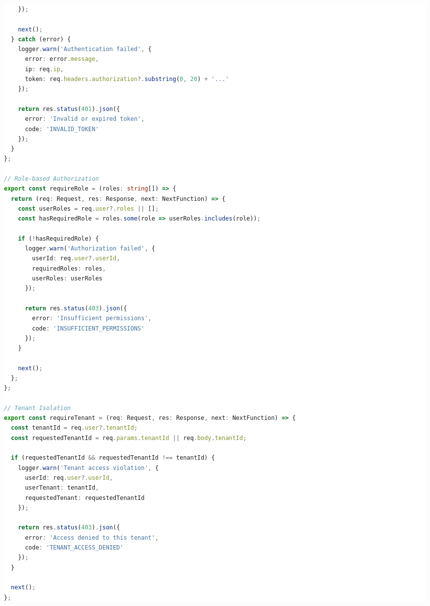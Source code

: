```typescript
    });

    next();
  } catch (error) {
    logger.warn('Authentication failed', {
      error: error.message,
      ip: req.ip,
      token: req.headers.authorization?.substring(0, 20) + '...'
    });

    return res.status(401).json({
      error: 'Invalid or expired token',
      code: 'INVALID_TOKEN'
    });
  }
};

// Role-based Authorization
export const requireRole = (roles: string[]) => {
  return (req: Request, res: Response, next: NextFunction) => {
    const userRoles = req.user?.roles || [];
    const hasRequiredRole = roles.some(role => userRoles.includes(role));

    if (!hasRequiredRole) {
      logger.warn('Authorization failed', {
        userId: req.user?.userId,
        requiredRoles: roles,
        userRoles: userRoles
      });

      return res.status(403).json({
        error: 'Insufficient permissions',
        code: 'INSUFFICIENT_PERMISSIONS'
      });
    }

    next();
  };
};

// Tenant Isolation
export const requireTenant = (req: Request, res: Response, next: NextFunction) => {
  const tenantId = req.user?.tenantId;
  const requestedTenantId = req.params.tenantId || req.body.tenantId;

  if (requestedTenantId && requestedTenantId !== tenantId) {
    logger.warn('Tenant access violation', {
      userId: req.user?.userId,
      userTenant: tenantId,
      requestedTenant: requestedTenantId
    });

    return res.status(403).json({
      error: 'Access denied to this tenant',
      code: 'TENANT_ACCESS_DENIED'
    });
  }

  next();
};
```
